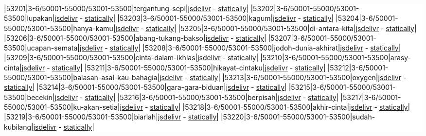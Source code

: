 |53201|3-6/50001-55000/53001-53500|tergantung-sepi|[jsdelivr](https://cdn.jsdelivr.net/gh/dbchord/webp-old-c-1110x370_3-6/50001-55000/53001-53500/tergantung-sepi.webp) - [statically](https://cdn.statically.io/gh/dbchord/webp-old-c-1110x370_3-6/img/50001-55000/53001-53500/tergantung-sepi.webp)|
|53202|3-6/50001-55000/53001-53500|lupakan|[jsdelivr](https://cdn.jsdelivr.net/gh/dbchord/webp-old-c-1110x370_3-6/50001-55000/53001-53500/lupakan.webp) - [statically](https://cdn.statically.io/gh/dbchord/webp-old-c-1110x370_3-6/img/50001-55000/53001-53500/lupakan.webp)|
|53203|3-6/50001-55000/53001-53500|kagum|[jsdelivr](https://cdn.jsdelivr.net/gh/dbchord/webp-old-c-1110x370_3-6/50001-55000/53001-53500/kagum.webp) - [statically](https://cdn.statically.io/gh/dbchord/webp-old-c-1110x370_3-6/img/50001-55000/53001-53500/kagum.webp)|
|53204|3-6/50001-55000/53001-53500|hanya-kamu|[jsdelivr](https://cdn.jsdelivr.net/gh/dbchord/webp-old-c-1110x370_3-6/50001-55000/53001-53500/hanya-kamu.webp) - [statically](https://cdn.statically.io/gh/dbchord/webp-old-c-1110x370_3-6/img/50001-55000/53001-53500/hanya-kamu.webp)|
|53205|3-6/50001-55000/53001-53500|di-antara-kita|[jsdelivr](https://cdn.jsdelivr.net/gh/dbchord/webp-old-c-1110x370_3-6/50001-55000/53001-53500/di-antara-kita.webp) - [statically](https://cdn.statically.io/gh/dbchord/webp-old-c-1110x370_3-6/img/50001-55000/53001-53500/di-antara-kita.webp)|
|53206|3-6/50001-55000/53001-53500|abang-tukang-bakso|[jsdelivr](https://cdn.jsdelivr.net/gh/dbchord/webp-old-c-1110x370_3-6/50001-55000/53001-53500/abang-tukang-bakso.webp) - [statically](https://cdn.statically.io/gh/dbchord/webp-old-c-1110x370_3-6/img/50001-55000/53001-53500/abang-tukang-bakso.webp)|
|53207|3-6/50001-55000/53001-53500|ucapan-semata|[jsdelivr](https://cdn.jsdelivr.net/gh/dbchord/webp-old-c-1110x370_3-6/50001-55000/53001-53500/ucapan-semata.webp) - [statically](https://cdn.statically.io/gh/dbchord/webp-old-c-1110x370_3-6/img/50001-55000/53001-53500/ucapan-semata.webp)|
|53208|3-6/50001-55000/53001-53500|jodoh-dunia-akhirat|[jsdelivr](https://cdn.jsdelivr.net/gh/dbchord/webp-old-c-1110x370_3-6/50001-55000/53001-53500/jodoh-dunia-akhirat.webp) - [statically](https://cdn.statically.io/gh/dbchord/webp-old-c-1110x370_3-6/img/50001-55000/53001-53500/jodoh-dunia-akhirat.webp)|
|53209|3-6/50001-55000/53001-53500|cinta-dalam-ikhlas|[jsdelivr](https://cdn.jsdelivr.net/gh/dbchord/webp-old-c-1110x370_3-6/50001-55000/53001-53500/cinta-dalam-ikhlas.webp) - [statically](https://cdn.statically.io/gh/dbchord/webp-old-c-1110x370_3-6/img/50001-55000/53001-53500/cinta-dalam-ikhlas.webp)|
|53210|3-6/50001-55000/53001-53500|arasy-cinta|[jsdelivr](https://cdn.jsdelivr.net/gh/dbchord/webp-old-c-1110x370_3-6/50001-55000/53001-53500/arasy-cinta.webp) - [statically](https://cdn.statically.io/gh/dbchord/webp-old-c-1110x370_3-6/img/50001-55000/53001-53500/arasy-cinta.webp)|
|53211|3-6/50001-55000/53001-53500|hikayat-cintaku|[jsdelivr](https://cdn.jsdelivr.net/gh/dbchord/webp-old-c-1110x370_3-6/50001-55000/53001-53500/hikayat-cintaku.webp) - [statically](https://cdn.statically.io/gh/dbchord/webp-old-c-1110x370_3-6/img/50001-55000/53001-53500/hikayat-cintaku.webp)|
|53212|3-6/50001-55000/53001-53500|balasan-asal-kau-bahagia|[jsdelivr](https://cdn.jsdelivr.net/gh/dbchord/webp-old-c-1110x370_3-6/50001-55000/53001-53500/balasan-asal-kau-bahagia.webp) - [statically](https://cdn.statically.io/gh/dbchord/webp-old-c-1110x370_3-6/img/50001-55000/53001-53500/balasan-asal-kau-bahagia.webp)|
|53213|3-6/50001-55000/53001-53500|oxygen|[jsdelivr](https://cdn.jsdelivr.net/gh/dbchord/webp-old-c-1110x370_3-6/50001-55000/53001-53500/oxygen.webp) - [statically](https://cdn.statically.io/gh/dbchord/webp-old-c-1110x370_3-6/img/50001-55000/53001-53500/oxygen.webp)|
|53214|3-6/50001-55000/53001-53500|gara-gara-biduan|[jsdelivr](https://cdn.jsdelivr.net/gh/dbchord/webp-old-c-1110x370_3-6/50001-55000/53001-53500/gara-gara-biduan.webp) - [statically](https://cdn.statically.io/gh/dbchord/webp-old-c-1110x370_3-6/img/50001-55000/53001-53500/gara-gara-biduan.webp)|
|53215|3-6/50001-55000/53001-53500|becekin|[jsdelivr](https://cdn.jsdelivr.net/gh/dbchord/webp-old-c-1110x370_3-6/50001-55000/53001-53500/becekin.webp) - [statically](https://cdn.statically.io/gh/dbchord/webp-old-c-1110x370_3-6/img/50001-55000/53001-53500/becekin.webp)|
|53216|3-6/50001-55000/53001-53500|berpisah|[jsdelivr](https://cdn.jsdelivr.net/gh/dbchord/webp-old-c-1110x370_3-6/50001-55000/53001-53500/berpisah.webp) - [statically](https://cdn.statically.io/gh/dbchord/webp-old-c-1110x370_3-6/img/50001-55000/53001-53500/berpisah.webp)|
|53217|3-6/50001-55000/53001-53500|ku-akan-setia|[jsdelivr](https://cdn.jsdelivr.net/gh/dbchord/webp-old-c-1110x370_3-6/50001-55000/53001-53500/ku-akan-setia.webp) - [statically](https://cdn.statically.io/gh/dbchord/webp-old-c-1110x370_3-6/img/50001-55000/53001-53500/ku-akan-setia.webp)|
|53218|3-6/50001-55000/53001-53500|akhir-cinta|[jsdelivr](https://cdn.jsdelivr.net/gh/dbchord/webp-old-c-1110x370_3-6/50001-55000/53001-53500/akhir-cinta.webp) - [statically](https://cdn.statically.io/gh/dbchord/webp-old-c-1110x370_3-6/img/50001-55000/53001-53500/akhir-cinta.webp)|
|53219|3-6/50001-55000/53001-53500|biarlah|[jsdelivr](https://cdn.jsdelivr.net/gh/dbchord/webp-old-c-1110x370_3-6/50001-55000/53001-53500/biarlah.webp) - [statically](https://cdn.statically.io/gh/dbchord/webp-old-c-1110x370_3-6/img/50001-55000/53001-53500/biarlah.webp)|
|53220|3-6/50001-55000/53001-53500|sudah-kubilang|[jsdelivr](https://cdn.jsdelivr.net/gh/dbchord/webp-old-c-1110x370_3-6/50001-55000/53001-53500/sudah-kubilang.webp) - [statically](https://cdn.statically.io/gh/dbchord/webp-old-c-1110x370_3-6/img/50001-55000/53001-53500/sudah-kubilang.webp)|